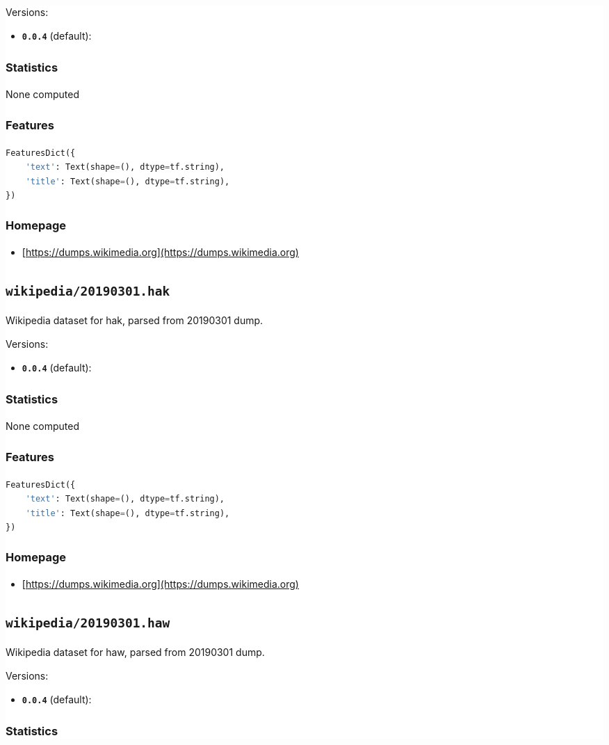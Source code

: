 Versions:

*   **`0.0.4`** (default):

### Statistics

None computed

### Features

```python
FeaturesDict({
    'text': Text(shape=(), dtype=tf.string),
    'title': Text(shape=(), dtype=tf.string),
})
```

### Homepage

*   [https://dumps.wikimedia.org](https://dumps.wikimedia.org)

## `wikipedia/20190301.hak`
Wikipedia dataset for hak, parsed from 20190301 dump.

Versions:

*   **`0.0.4`** (default):

### Statistics

None computed

### Features

```python
FeaturesDict({
    'text': Text(shape=(), dtype=tf.string),
    'title': Text(shape=(), dtype=tf.string),
})
```

### Homepage

*   [https://dumps.wikimedia.org](https://dumps.wikimedia.org)

## `wikipedia/20190301.haw`
Wikipedia dataset for haw, parsed from 20190301 dump.

Versions:

*   **`0.0.4`** (default):

### Statistics
